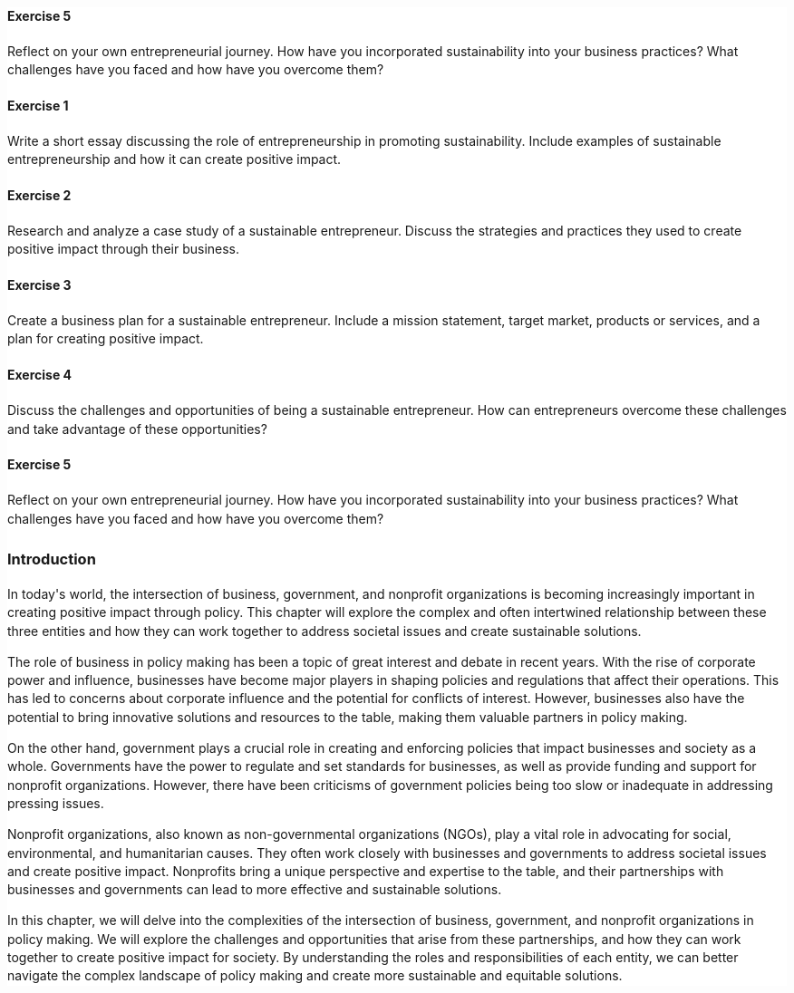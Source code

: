#### Exercise 5
Reflect on your own entrepreneurial journey. How have you incorporated sustainability into your business practices? What challenges have you faced and how have you overcome them?




#### Exercise 1
Write a short essay discussing the role of entrepreneurship in promoting sustainability. Include examples of sustainable entrepreneurship and how it can create positive impact.

#### Exercise 2
Research and analyze a case study of a sustainable entrepreneur. Discuss the strategies and practices they used to create positive impact through their business.

#### Exercise 3
Create a business plan for a sustainable entrepreneur. Include a mission statement, target market, products or services, and a plan for creating positive impact.

#### Exercise 4
Discuss the challenges and opportunities of being a sustainable entrepreneur. How can entrepreneurs overcome these challenges and take advantage of these opportunities?

#### Exercise 5
Reflect on your own entrepreneurial journey. How have you incorporated sustainability into your business practices? What challenges have you faced and how have you overcome them?




### Introduction

In today's world, the intersection of business, government, and nonprofit organizations is becoming increasingly important in creating positive impact through policy. This chapter will explore the complex and often intertwined relationship between these three entities and how they can work together to address societal issues and create sustainable solutions.

The role of business in policy making has been a topic of great interest and debate in recent years. With the rise of corporate power and influence, businesses have become major players in shaping policies and regulations that affect their operations. This has led to concerns about corporate influence and the potential for conflicts of interest. However, businesses also have the potential to bring innovative solutions and resources to the table, making them valuable partners in policy making.

On the other hand, government plays a crucial role in creating and enforcing policies that impact businesses and society as a whole. Governments have the power to regulate and set standards for businesses, as well as provide funding and support for nonprofit organizations. However, there have been criticisms of government policies being too slow or inadequate in addressing pressing issues.

Nonprofit organizations, also known as non-governmental organizations (NGOs), play a vital role in advocating for social, environmental, and humanitarian causes. They often work closely with businesses and governments to address societal issues and create positive impact. Nonprofits bring a unique perspective and expertise to the table, and their partnerships with businesses and governments can lead to more effective and sustainable solutions.

In this chapter, we will delve into the complexities of the intersection of business, government, and nonprofit organizations in policy making. We will explore the challenges and opportunities that arise from these partnerships, and how they can work together to create positive impact for society. By understanding the roles and responsibilities of each entity, we can better navigate the complex landscape of policy making and create more sustainable and equitable solutions.
